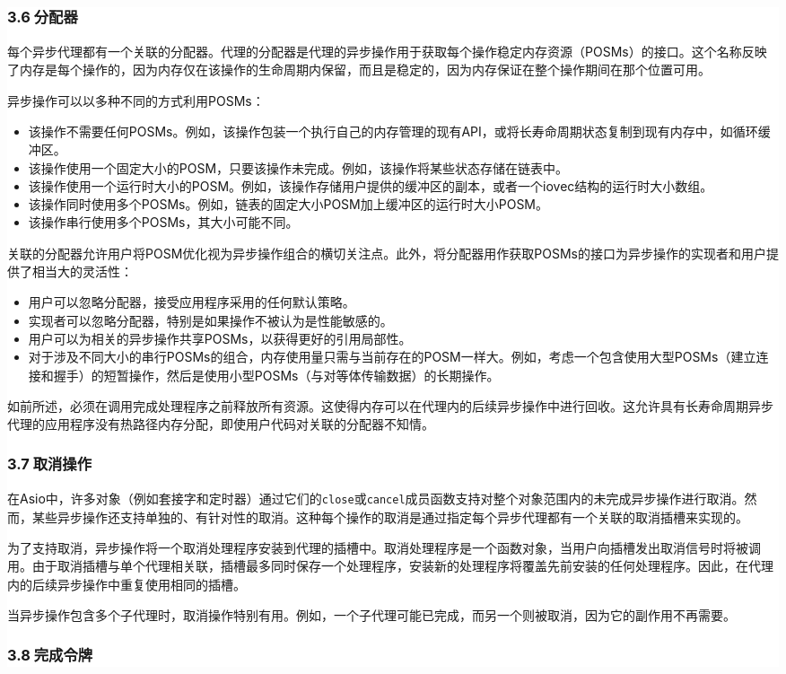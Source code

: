 ### 3.6 分配器

每个异步代理都有一个关联的分配器。代理的分配器是代理的异步操作用于获取每个操作稳定内存资源（POSMs）的接口。这个名称反映了内存是每个操作的，因为内存仅在该操作的生命周期内保留，而且是稳定的，因为内存保证在整个操作期间在那个位置可用。

异步操作可以以多种不同的方式利用POSMs：
- 该操作不需要任何POSMs。例如，该操作包装一个执行自己的内存管理的现有API，或将长寿命周期状态复制到现有内存中，如循环缓冲区。
- 该操作使用一个固定大小的POSM，只要该操作未完成。例如，该操作将某些状态存储在链表中。
- 该操作使用一个运行时大小的POSM。例如，该操作存储用户提供的缓冲区的副本，或者一个iovec结构的运行时大小数组。
- 该操作同时使用多个POSMs。例如，链表的固定大小POSM加上缓冲区的运行时大小POSM。
- 该操作串行使用多个POSMs，其大小可能不同。

关联的分配器允许用户将POSM优化视为异步操作组合的横切关注点。此外，将分配器用作获取POSMs的接口为异步操作的实现者和用户提供了相当大的灵活性：
- 用户可以忽略分配器，接受应用程序采用的任何默认策略。
- 实现者可以忽略分配器，特别是如果操作不被认为是性能敏感的。
- 用户可以为相关的异步操作共享POSMs，以获得更好的引用局部性。
- 对于涉及不同大小的串行POSMs的组合，内存使用量只需与当前存在的POSM一样大。例如，考虑一个包含使用大型POSMs（建立连接和握手）的短暂操作，然后是使用小型POSMs（与对等体传输数据）的长期操作。

如前所述，必须在调用完成处理程序之前释放所有资源。这使得内存可以在代理内的后续异步操作中进行回收。这允许具有长寿命周期异步代理的应用程序没有热路径内存分配，即使用户代码对关联的分配器不知情。

### 3.7 取消操作

在Asio中，许多对象（例如套接字和定时器）通过它们的`close`或`cancel`成员函数支持对整个对象范围内的未完成异步操作进行取消。然而，某些异步操作还支持单独的、有针对性的取消。这种每个操作的取消是通过指定每个异步代理都有一个关联的取消插槽来实现的。

为了支持取消，异步操作将一个取消处理程序安装到代理的插槽中。取消处理程序是一个函数对象，当用户向插槽发出取消信号时将被调用。由于取消插槽与单个代理相关联，插槽最多同时保存一个处理程序，安装新的处理程序将覆盖先前安装的任何处理程序。因此，在代理内的后续异步操作中重复使用相同的插槽。

当异步操作包含多个子代理时，取消操作特别有用。例如，一个子代理可能已完成，而另一个则被取消，因为它的副作用不再需要。

### 3.8 完成令牌